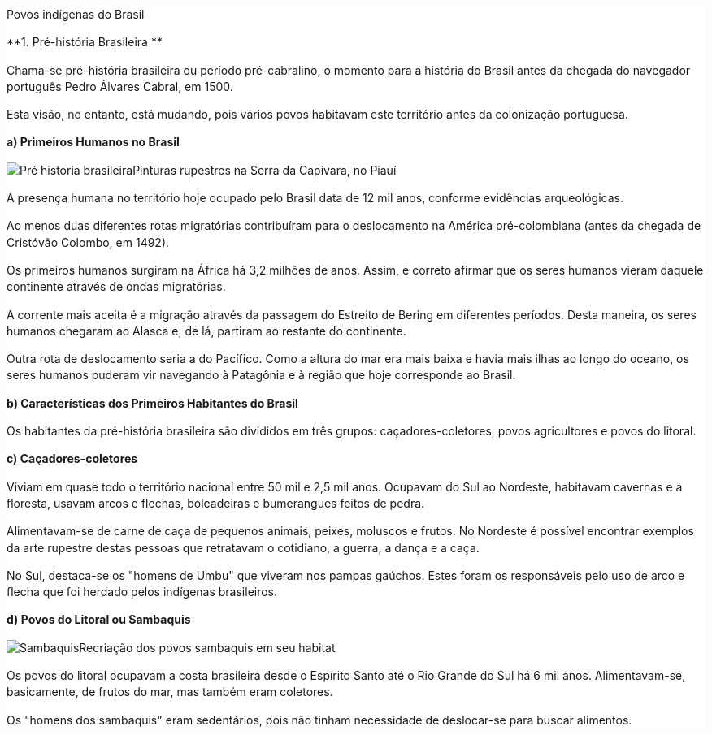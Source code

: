 Povos indígenas do Brasil

**1. Pré-história Brasileira
**

Chama-se pré-história brasileira ou período pré-cabralino, o momento para a história do Brasil antes da chegada do navegador português Pedro Álvares Cabral, em 1500.

Esta visão, no entanto, está mudando, pois vários povos habitavam este território antes da colonização portuguesa.

**a) Primeiros Humanos no Brasil**

![Pré historia brasileira](https://static.planejativo.com/uploads/novas/933b3019d82cc38d564c4d0b7ed2e4cf.jpg)Pinturas rupestres na Serra da Capivara, no Piauí

A presença humana no território hoje ocupado pelo Brasil data de 12 mil anos, conforme evidências arqueológicas.

Ao menos duas diferentes rotas migratórias contribuíram para o deslocamento na América pré-colombiana (antes da chegada de Cristóvão Colombo, em 1492).

Os primeiros humanos surgiram na África há 3,2 milhões de anos. Assim, é correto afirmar que os seres humanos vieram daquele continente através de ondas migratórias.

A corrente mais aceita é a migração através da passagem do Estreito de Bering em diferentes períodos. Desta maneira, os seres humanos chegaram ao Alasca e, de lá, partiram ao restante do continente.

Outra rota de deslocamento seria a do Pacífico. Como a altura do mar era mais baixa e havia mais ilhas ao longo do oceano, os seres humanos puderam vir navegando à Patagônia e à região que hoje corresponde ao Brasil.

**b) Características dos Primeiros Habitantes do Brasil**

Os habitantes da pré-história brasileira são divididos em três grupos: caçadores-coletores, povos agricultores e povos do litoral.

**c) Caçadores-coletores**

Viviam em quase todo o território nacional entre 50 mil e 2,5 mil anos. Ocupavam do Sul ao Nordeste, habitavam cavernas e a floresta, usavam arcos e flechas, boleadeiras e bumerangues feitos de pedra.

Alimentavam-se de carne de caça de pequenos animais, peixes, moluscos e frutos. No Nordeste é possível encontrar exemplos da arte rupestre destas pessoas que retratavam o cotidiano, a guerra, a dança e a caça.

No Sul, destaca-se os "homens de Umbu" que viveram nos pampas gaúchos. Estes foram os responsáveis pelo uso de arco e flecha que foi herdado pelos indígenas brasileiros.

**d) Povos do Litoral ou Sambaquis**

![Sambaquis](https://static.planejativo.com/uploads/novas/e1afb76591b6893e2413df98d582cbe0.jpg)Recriação dos povos sambaquis em seu habitat

Os povos do litoral ocupavam a costa brasileira desde o Espírito Santo até o Rio Grande do Sul há 6 mil anos. Alimentavam-se, basicamente, de frutos do mar, mas também eram coletores.

Os "homens dos sambaquis" eram sedentários, pois não tinham necessidade de deslocar-se para buscar alimentos.

